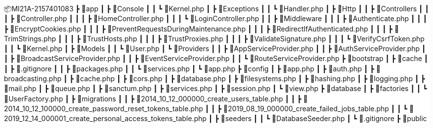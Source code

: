 📦MI21A-2157401083
 ┣ 📂app
 ┃ ┣ 📂Console
 ┃ ┃ ┗ 📜Kernel.php
 ┃ ┣ 📂Exceptions
 ┃ ┃ ┗ 📜Handler.php
 ┃ ┣ 📂Http
 ┃ ┃ ┣ 📂Controllers
 ┃ ┃ ┃ ┣ 📜Controller.php
 ┃ ┃ ┃ ┣ 📜HomeController.php
 ┃ ┃ ┃ ┗ 📜LoginController.php
 ┃ ┃ ┣ 📂Middleware
 ┃ ┃ ┃ ┣ 📜Authenticate.php
 ┃ ┃ ┃ ┣ 📜EncryptCookies.php
 ┃ ┃ ┃ ┣ 📜PreventRequestsDuringMaintenance.php
 ┃ ┃ ┃ ┣ 📜RedirectIfAuthenticated.php
 ┃ ┃ ┃ ┣ 📜TrimStrings.php
 ┃ ┃ ┃ ┣ 📜TrustHosts.php
 ┃ ┃ ┃ ┣ 📜TrustProxies.php
 ┃ ┃ ┃ ┣ 📜ValidateSignature.php
 ┃ ┃ ┃ ┗ 📜VerifyCsrfToken.php
 ┃ ┃ ┗ 📜Kernel.php
 ┃ ┣ 📂Models
 ┃ ┃ ┗ 📜User.php
 ┃ ┗ 📂Providers
 ┃ ┃ ┣ 📜AppServiceProvider.php
 ┃ ┃ ┣ 📜AuthServiceProvider.php
 ┃ ┃ ┣ 📜BroadcastServiceProvider.php
 ┃ ┃ ┣ 📜EventServiceProvider.php
 ┃ ┃ ┗ 📜RouteServiceProvider.php
 ┣ 📂bootstrap
 ┃ ┣ 📂cache
 ┃ ┃ ┣ 📜.gitignore
 ┃ ┃ ┣ 📜packages.php
 ┃ ┃ ┗ 📜services.php
 ┃ ┗ 📜app.php
 ┣ 📂config
 ┃ ┣ 📜app.php
 ┃ ┣ 📜auth.php
 ┃ ┣ 📜broadcasting.php
 ┃ ┣ 📜cache.php
 ┃ ┣ 📜cors.php
 ┃ ┣ 📜database.php
 ┃ ┣ 📜filesystems.php
 ┃ ┣ 📜hashing.php
 ┃ ┣ 📜logging.php
 ┃ ┣ 📜mail.php
 ┃ ┣ 📜queue.php
 ┃ ┣ 📜sanctum.php
 ┃ ┣ 📜services.php
 ┃ ┣ 📜session.php
 ┃ ┗ 📜view.php
 ┣ 📂database
 ┃ ┣ 📂factories
 ┃ ┃ ┗ 📜UserFactory.php
 ┃ ┣ 📂migrations
 ┃ ┃ ┣ 📜2014_10_12_000000_create_users_table.php
 ┃ ┃ ┣ 📜2014_10_12_100000_create_password_reset_tokens_table.php
 ┃ ┃ ┣ 📜2019_08_19_000000_create_failed_jobs_table.php
 ┃ ┃ ┗ 📜2019_12_14_000001_create_personal_access_tokens_table.php
 ┃ ┣ 📂seeders
 ┃ ┃ ┗ 📜DatabaseSeeder.php
 ┃ ┗ 📜.gitignore
 ┣ 📂public